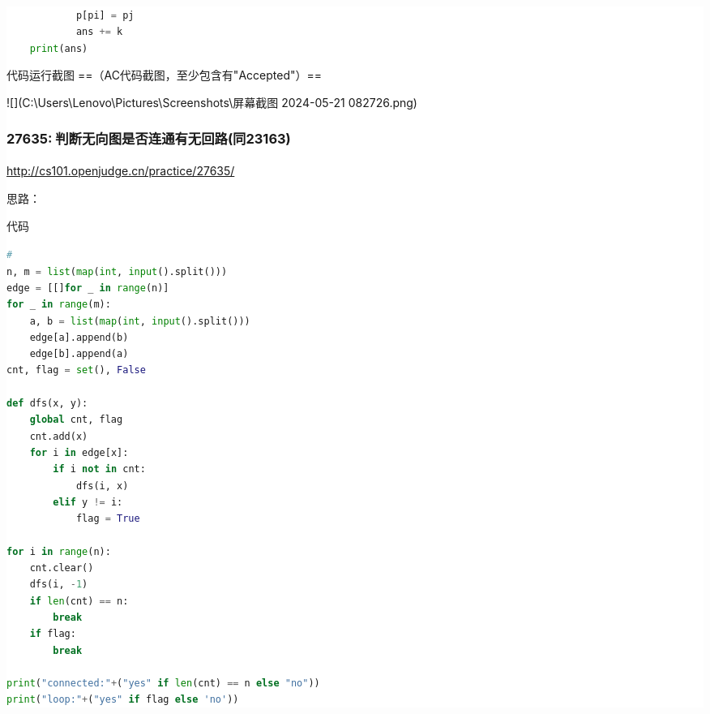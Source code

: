 ```python
            p[pi] = pj
            ans += k
    print(ans)
```



代码运行截图 ==（AC代码截图，至少包含有"Accepted"）==

![](C:\Users\Lenovo\Pictures\Screenshots\屏幕截图 2024-05-21 082726.png)



### 27635: 判断无向图是否连通有无回路(同23163)

http://cs101.openjudge.cn/practice/27635/



思路：



代码

```python
# 
n, m = list(map(int, input().split()))
edge = [[]for _ in range(n)]
for _ in range(m):
    a, b = list(map(int, input().split()))
    edge[a].append(b)
    edge[b].append(a)
cnt, flag = set(), False

def dfs(x, y):
    global cnt, flag
    cnt.add(x)
    for i in edge[x]:
        if i not in cnt:
            dfs(i, x)
        elif y != i:
            flag = True

for i in range(n):
    cnt.clear()
    dfs(i, -1)
    if len(cnt) == n:
        break
    if flag:
        break

print("connected:"+("yes" if len(cnt) == n else "no"))
print("loop:"+("yes" if flag else 'no'))
```

